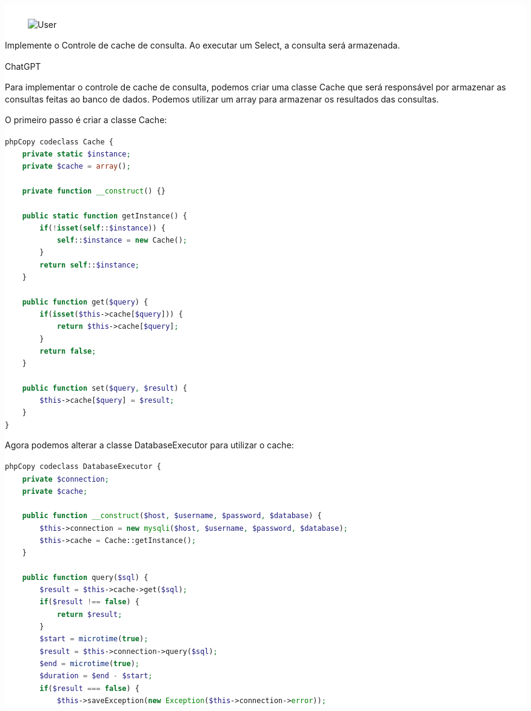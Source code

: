 

![img](data:image/svg+xml,%3csvg%20xmlns=%27http://www.w3.org/2000/svg%27%20version=%271.1%27%20width=%2738%27%20height=%2738%27/%3e)![User](https://chat.openai.com/_next/image?url=https%3A%2F%2Flh3.googleusercontent.com%2Fa%2FAGNmyxZbgxSORWiLyZCOi1cvGoNsM8CKQsTgY803hM8ZOA%3Ds96-c&w=96&q=75)



Implemente o Controle de cache de consulta. Ao executar um Select, a consulta será armazenada.



ChatGPT



Para implementar o controle de cache de consulta, podemos criar uma classe Cache que será responsável por armazenar as consultas feitas ao banco de dados. Podemos utilizar um array para armazenar os resultados das consultas.

O primeiro passo é criar a classe Cache:

```php
phpCopy codeclass Cache {
    private static $instance;
    private $cache = array();

    private function __construct() {}

    public static function getInstance() {
        if(!isset(self::$instance)) {
            self::$instance = new Cache();
        }
        return self::$instance;
    }

    public function get($query) {
        if(isset($this->cache[$query])) {
            return $this->cache[$query];
        }
        return false;
    }

    public function set($query, $result) {
        $this->cache[$query] = $result;
    }
}
```

Agora podemos alterar a classe DatabaseExecutor para utilizar o cache:

```php
phpCopy codeclass DatabaseExecutor {
    private $connection;
    private $cache;

    public function __construct($host, $username, $password, $database) {
        $this->connection = new mysqli($host, $username, $password, $database);
        $this->cache = Cache::getInstance();
    }

    public function query($sql) {
        $result = $this->cache->get($sql);
        if($result !== false) {
            return $result;
        }
        $start = microtime(true);
        $result = $this->connection->query($sql);
        $end = microtime(true);
        $duration = $end - $start;
        if($result === false) {
            $this->saveException(new Exception($this->connection->error));
```